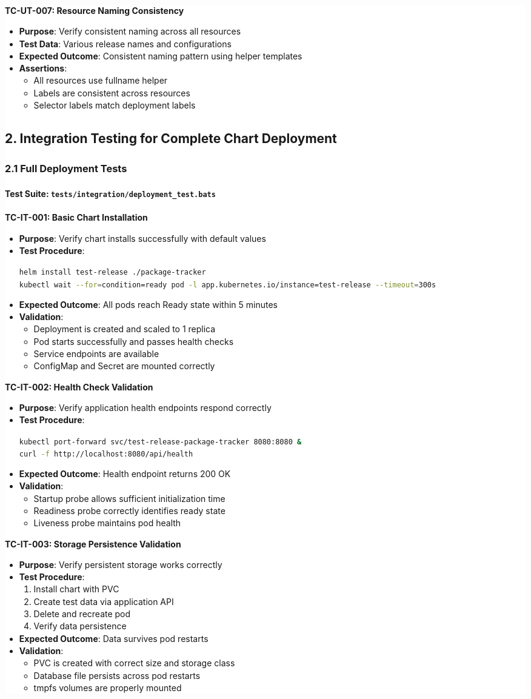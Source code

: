 **TC-UT-007: Resource Naming Consistency**
- **Purpose**: Verify consistent naming across all resources
- **Test Data**: Various release names and configurations
- **Expected Outcome**: Consistent naming pattern using helper templates
- **Assertions**:
  - All resources use fullname helper
  - Labels are consistent across resources
  - Selector labels match deployment labels

## 2. Integration Testing for Complete Chart Deployment

### 2.1 Full Deployment Tests

#### Test Suite: `tests/integration/deployment_test.bats`

**TC-IT-001: Basic Chart Installation**
- **Purpose**: Verify chart installs successfully with default values
- **Test Procedure**:
  ```bash
  helm install test-release ./package-tracker
  kubectl wait --for=condition=ready pod -l app.kubernetes.io/instance=test-release --timeout=300s
  ```
- **Expected Outcome**: All pods reach Ready state within 5 minutes
- **Validation**:
  - Deployment is created and scaled to 1 replica
  - Pod starts successfully and passes health checks
  - Service endpoints are available
  - ConfigMap and Secret are mounted correctly

**TC-IT-002: Health Check Validation**
- **Purpose**: Verify application health endpoints respond correctly
- **Test Procedure**:
  ```bash
  kubectl port-forward svc/test-release-package-tracker 8080:8080 &
  curl -f http://localhost:8080/api/health
  ```
- **Expected Outcome**: Health endpoint returns 200 OK
- **Validation**:
  - Startup probe allows sufficient initialization time
  - Readiness probe correctly identifies ready state
  - Liveness probe maintains pod health

**TC-IT-003: Storage Persistence Validation**
- **Purpose**: Verify persistent storage works correctly
- **Test Procedure**:
  1. Install chart with PVC
  2. Create test data via application API
  3. Delete and recreate pod
  4. Verify data persistence
- **Expected Outcome**: Data survives pod restarts
- **Validation**:
  - PVC is created with correct size and storage class
  - Database file persists across pod restarts
  - tmpfs volumes are properly mounted
